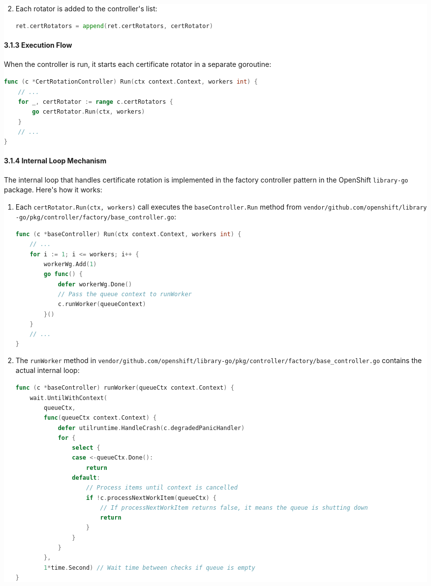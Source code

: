 2. Each rotator is added to the controller's list:
   ```go
   ret.certRotators = append(ret.certRotators, certRotator)
   ```

#### 3.1.3 Execution Flow

When the controller is run, it starts each certificate rotator in a separate goroutine:

```go
func (c *CertRotationController) Run(ctx context.Context, workers int) {
    // ...
    for _, certRotator := range c.certRotators {
        go certRotator.Run(ctx, workers)
    }
    // ...
}
```

#### 3.1.4 Internal Loop Mechanism

The internal loop that handles certificate rotation is implemented in the factory controller pattern in the OpenShift `library-go` package. Here's how it works:

1. Each `certRotator.Run(ctx, workers)` call executes the `baseController.Run` method from `vendor/github.com/openshift/library-go/pkg/controller/factory/base_controller.go`:

    ```go
    func (c *baseController) Run(ctx context.Context, workers int) {
        // ...
        for i := 1; i <= workers; i++ {
            workerWg.Add(1)
            go func() {
                defer workerWg.Done()
                // Pass the queue context to runWorker
                c.runWorker(queueContext) 
            }()
        }
        // ...
    }
    ```

2. The `runWorker` method in `vendor/github.com/openshift/library-go/pkg/controller/factory/base_controller.go` contains the actual internal loop:

    ```go
    func (c *baseController) runWorker(queueCtx context.Context) {
        wait.UntilWithContext(
            queueCtx,
            func(queueCtx context.Context) {
                defer utilruntime.HandleCrash(c.degradedPanicHandler)
                for {
                    select {
                    case <-queueCtx.Done():
                        return
                    default:
                        // Process items until context is cancelled
                        if !c.processNextWorkItem(queueCtx) { 
                            // If processNextWorkItem returns false, it means the queue is shutting down
                            return 
                        }
                    }
                }
            },
            1*time.Second) // Wait time between checks if queue is empty
    }
    ```
